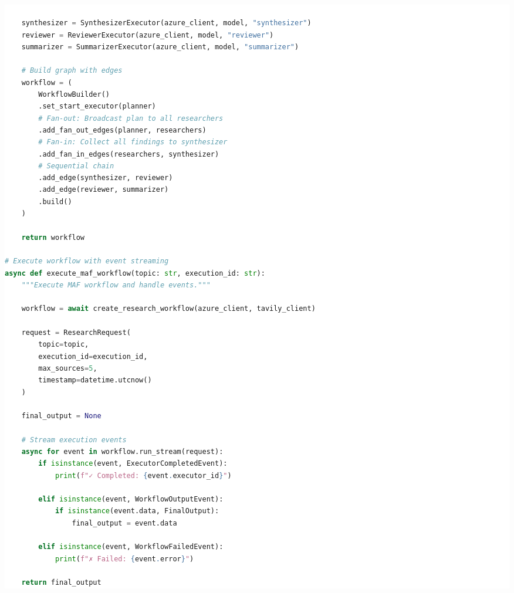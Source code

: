 ```python
    
    synthesizer = SynthesizerExecutor(azure_client, model, "synthesizer")
    reviewer = ReviewerExecutor(azure_client, model, "reviewer")
    summarizer = SummarizerExecutor(azure_client, model, "summarizer")
    
    # Build graph with edges
    workflow = (
        WorkflowBuilder()
        .set_start_executor(planner)
        # Fan-out: Broadcast plan to all researchers
        .add_fan_out_edges(planner, researchers)
        # Fan-in: Collect all findings to synthesizer
        .add_fan_in_edges(researchers, synthesizer)
        # Sequential chain
        .add_edge(synthesizer, reviewer)
        .add_edge(reviewer, summarizer)
        .build()
    )
    
    return workflow

# Execute workflow with event streaming
async def execute_maf_workflow(topic: str, execution_id: str):
    """Execute MAF workflow and handle events."""
    
    workflow = await create_research_workflow(azure_client, tavily_client)
    
    request = ResearchRequest(
        topic=topic,
        execution_id=execution_id,
        max_sources=5,
        timestamp=datetime.utcnow()
    )
    
    final_output = None
    
    # Stream execution events
    async for event in workflow.run_stream(request):
        if isinstance(event, ExecutorCompletedEvent):
            print(f"✓ Completed: {event.executor_id}")
        
        elif isinstance(event, WorkflowOutputEvent):
            if isinstance(event.data, FinalOutput):
                final_output = event.data
        
        elif isinstance(event, WorkflowFailedEvent):
            print(f"✗ Failed: {event.error}")
    
    return final_output
```
